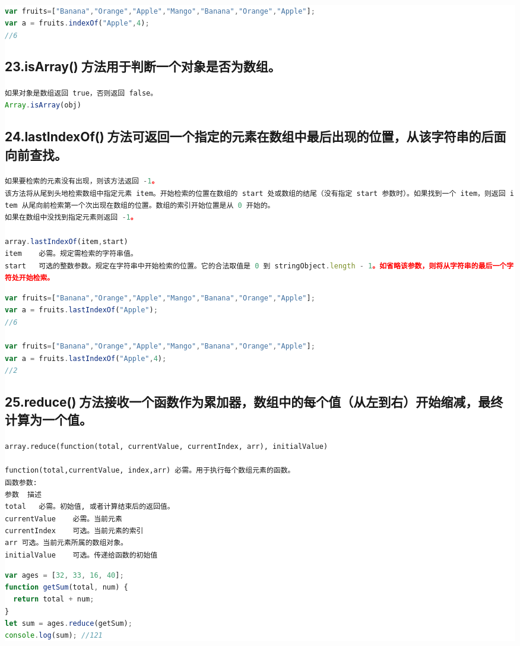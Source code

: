 ```js
var fruits=["Banana","Orange","Apple","Mango","Banana","Orange","Apple"];
var a = fruits.indexOf("Apple",4);
//6
```

## 23.isArray() 方法用于判断一个对象是否为数组。

```js
如果对象是数组返回 true，否则返回 false。
Array.isArray(obj)
```

## 24.lastIndexOf() 方法可返回一个指定的元素在数组中最后出现的位置，从该字符串的后面向前查找。

```js
如果要检索的元素没有出现，则该方法返回 -1。
该方法将从尾到头地检索数组中指定元素 item。开始检索的位置在数组的 start 处或数组的结尾（没有指定 start 参数时）。如果找到一个 item，则返回 item 从尾向前检索第一个次出现在数组的位置。数组的索引开始位置是从 0 开始的。
如果在数组中没找到指定元素则返回 -1。

array.lastIndexOf(item,start)
item	必需。规定需检索的字符串值。
start	可选的整数参数。规定在字符串中开始检索的位置。它的合法取值是 0 到 stringObject.length - 1。如省略该参数，则将从字符串的最后一个字符处开始检索。
```

```js
var fruits=["Banana","Orange","Apple","Mango","Banana","Orange","Apple"];
var a = fruits.lastIndexOf("Apple");
//6

var fruits=["Banana","Orange","Apple","Mango","Banana","Orange","Apple"];
var a = fruits.lastIndexOf("Apple",4);
//2
```

## 25.reduce() 方法接收一个函数作为累加器，数组中的每个值（从左到右）开始缩减，最终计算为一个值。

```
array.reduce(function(total, currentValue, currentIndex, arr), initialValue)

function(total,currentValue, index,arr)	必需。用于执行每个数组元素的函数。
函数参数:
参数	描述
total	必需。初始值, 或者计算结束后的返回值。
currentValue	必需。当前元素
currentIndex	可选。当前元素的索引
arr	可选。当前元素所属的数组对象。
initialValue	可选。传递给函数的初始值
```

```js
var ages = [32, 33, 16, 40];
function getSum(total, num) {
  return total + num;
}
let sum = ages.reduce(getSum);
console.log(sum); //121
```

